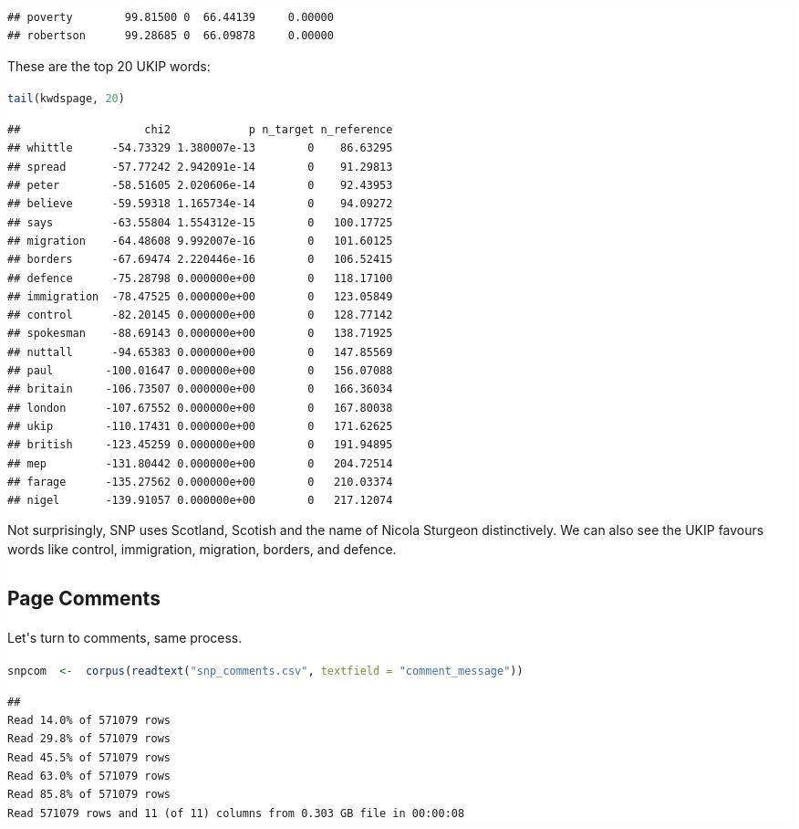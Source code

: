 ```
## poverty        99.81500 0  66.44139     0.00000
## robertson      99.28685 0  66.09878     0.00000
```

These are the top 20 UKIP words:

```r
tail(kwdspage, 20)
```

```
##                   chi2            p n_target n_reference
## whittle      -54.73329 1.380007e-13        0    86.63295
## spread       -57.77242 2.942091e-14        0    91.29813
## peter        -58.51605 2.020606e-14        0    92.43953
## believe      -59.59318 1.165734e-14        0    94.09272
## says         -63.55804 1.554312e-15        0   100.17725
## migration    -64.48608 9.992007e-16        0   101.60125
## borders      -67.69474 2.220446e-16        0   106.52415
## defence      -75.28798 0.000000e+00        0   118.17100
## immigration  -78.47525 0.000000e+00        0   123.05849
## control      -82.20145 0.000000e+00        0   128.77142
## spokesman    -88.69143 0.000000e+00        0   138.71925
## nuttall      -94.65383 0.000000e+00        0   147.85569
## paul        -100.01647 0.000000e+00        0   156.07088
## britain     -106.73507 0.000000e+00        0   166.36034
## london      -107.67552 0.000000e+00        0   167.80038
## ukip        -110.17431 0.000000e+00        0   171.62625
## british     -123.45259 0.000000e+00        0   191.94895
## mep         -131.80442 0.000000e+00        0   204.72514
## farage      -135.27562 0.000000e+00        0   210.03374
## nigel       -139.91057 0.000000e+00        0   217.12074
```

Not surprisingly, SNP uses Scotland, Scotish and the name of Nicola Sturgeon distinctively. We can also see the UKIP favours words like control, immigration, migration, borders, and defence.

## Page Comments

Let's turn to comments, same process.


```r
snpcom  <-  corpus(readtext("snp_comments.csv", textfield = "comment_message"))
```

```
## 
Read 14.0% of 571079 rows
Read 29.8% of 571079 rows
Read 45.5% of 571079 rows
Read 63.0% of 571079 rows
Read 85.8% of 571079 rows
Read 571079 rows and 11 (of 11) columns from 0.303 GB file in 00:00:08
```
